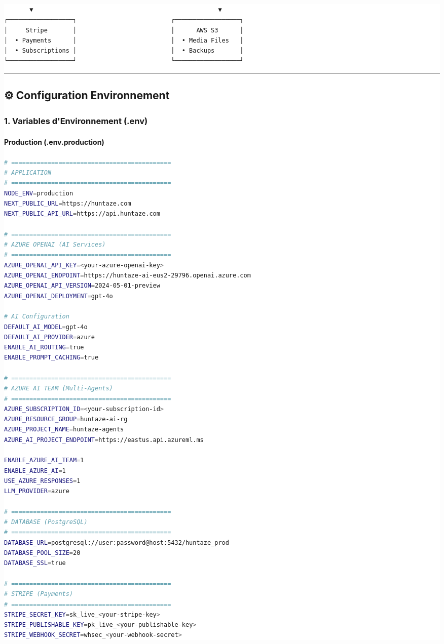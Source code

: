 ```
       ▼                                                   ▼
┌──────────────────┐                          ┌──────────────────┐
│     Stripe       │                          │      AWS S3      │
│  • Payments      │                          │  • Media Files   │
│  • Subscriptions │                          │  • Backups       │
└──────────────────┘                          └──────────────────┘
```

---

## ⚙️ Configuration Environnement

### 1. Variables d'Environnement (.env)

#### Production (.env.production)
```bash
# ============================================
# APPLICATION
# ============================================
NODE_ENV=production
NEXT_PUBLIC_URL=https://huntaze.com
NEXT_PUBLIC_API_URL=https://api.huntaze.com

# ============================================
# AZURE OPENAI (AI Services)
# ============================================
AZURE_OPENAI_API_KEY=<your-azure-openai-key>
AZURE_OPENAI_ENDPOINT=https://huntaze-ai-eus2-29796.openai.azure.com
AZURE_OPENAI_API_VERSION=2024-05-01-preview
AZURE_OPENAI_DEPLOYMENT=gpt-4o

# AI Configuration
DEFAULT_AI_MODEL=gpt-4o
DEFAULT_AI_PROVIDER=azure
ENABLE_AI_ROUTING=true
ENABLE_PROMPT_CACHING=true

# ============================================
# AZURE AI TEAM (Multi-Agents)
# ============================================
AZURE_SUBSCRIPTION_ID=<your-subscription-id>
AZURE_RESOURCE_GROUP=huntaze-ai-rg
AZURE_PROJECT_NAME=huntaze-agents
AZURE_AI_PROJECT_ENDPOINT=https://eastus.api.azureml.ms

ENABLE_AZURE_AI_TEAM=1
ENABLE_AZURE_AI=1
USE_AZURE_RESPONSES=1
LLM_PROVIDER=azure

# ============================================
# DATABASE (PostgreSQL)
# ============================================
DATABASE_URL=postgresql://user:password@host:5432/huntaze_prod
DATABASE_POOL_SIZE=20
DATABASE_SSL=true

# ============================================
# STRIPE (Payments)
# ============================================
STRIPE_SECRET_KEY=sk_live_<your-stripe-key>
STRIPE_PUBLISHABLE_KEY=pk_live_<your-publishable-key>
STRIPE_WEBHOOK_SECRET=whsec_<your-webhook-secret>
```
